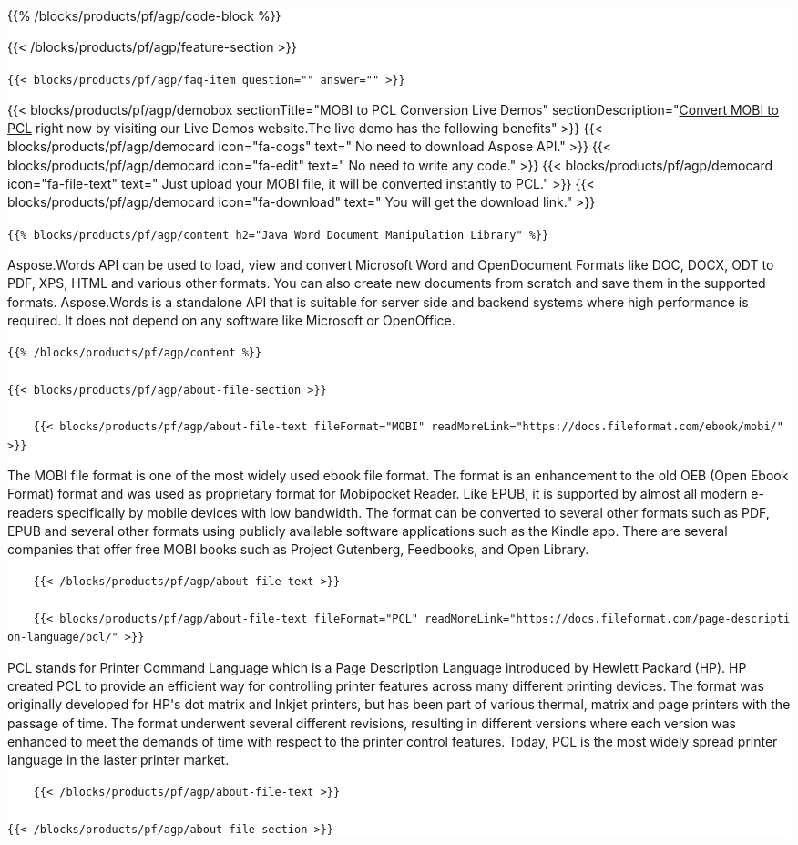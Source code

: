 {{% /blocks/products/pf/agp/code-block %}}

{{< /blocks/products/pf/agp/feature-section >}}

    {{< blocks/products/pf/agp/faq-item question="" answer="" >}}
 



{{< blocks/products/pf/agp/demobox sectionTitle="MOBI to PCL Conversion Live Demos" sectionDescription="[Convert MOBI to PCL](https://products.aspose.app/words/conversion/mobi-to-pcl) right now by visiting our Live Demos website.The live demo has the following benefits" >}}
        {{< blocks/products/pf/agp/democard icon="fa-cogs" text=" No need to download Aspose API." >}}
        {{< blocks/products/pf/agp/democard icon="fa-edit" text=" No need to write any code." >}}
        {{< blocks/products/pf/agp/democard icon="fa-file-text" text=" Just upload your MOBI file, it will be converted instantly to PCL." >}}
        {{< blocks/products/pf/agp/democard icon="fa-download" text=" You will get the download link." >}}

    {{% blocks/products/pf/agp/content h2="Java Word Document Manipulation Library" %}}

 Aspose.Words API can be used to load, view and convert Microsoft Word and OpenDocument Formats like DOC, DOCX, ODT to PDF, XPS, HTML and various other formats. You can also create new documents from scratch and save them in the supported formats. Aspose.Words is a standalone API that is suitable for server side and backend systems where high performance is required. It does not depend on any software like Microsoft or OpenOffice. ‎



    {{% /blocks/products/pf/agp/content %}}

    {{< blocks/products/pf/agp/about-file-section >}}

        {{< blocks/products/pf/agp/about-file-text fileFormat="MOBI" readMoreLink="https://docs.fileformat.com/ebook/mobi/" >}}

The MOBI file format is one of the most widely used ebook file format. The format is an enhancement to the old OEB (Open Ebook Format) format and was used as proprietary format for Mobipocket Reader. Like EPUB, it is supported by almost all modern e-readers specifically by mobile devices with low bandwidth. The format can be converted to several other formats such as PDF, EPUB and several other formats using publicly available software applications such as the Kindle app. There are several companies that offer free MOBI books such as Project Gutenberg, Feedbooks, and Open Library.


        {{< /blocks/products/pf/agp/about-file-text >}}

        {{< blocks/products/pf/agp/about-file-text fileFormat="PCL" readMoreLink="https://docs.fileformat.com/page-description-language/pcl/" >}}

PCL stands for Printer Command Language which is a Page Description Language introduced by Hewlett Packard (HP). HP created PCL to provide an efficient way for controlling printer features across many different printing devices. The format was originally developed for HP's dot matrix and Inkjet printers, but has been part of various thermal, matrix and page printers with the passage of time. The format underwent several different revisions, resulting in different versions where each version was enhanced to meet the demands of time with respect to the printer control features. Today, PCL is the most widely spread printer language in the laster printer market.


        {{< /blocks/products/pf/agp/about-file-text >}}

    {{< /blocks/products/pf/agp/about-file-section >}}
